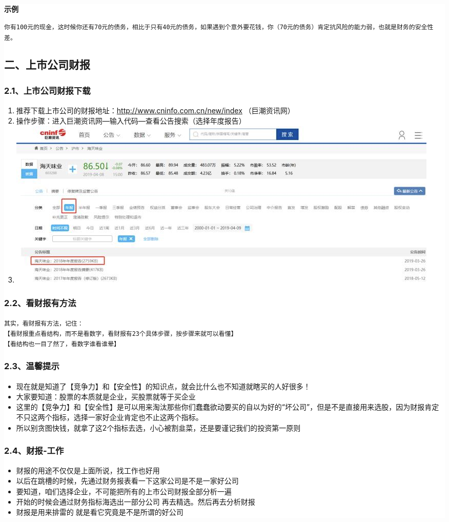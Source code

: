 **示例**

```txt
你有100元的现金，这时候你还有70元的债务，相比于只有40元的债务，如果遇到个意外要花钱，你（70元的债务）肯定抗风险的能力弱，也就是财务的安全性差。
```

## 二、上市公司财报

### 2.1、上市公司财报下载

1. 推荐下载上市公司的财报地址：http://www.cninfo.com.cn/new/index （巨潮资讯网）
2. 操作步骤：进入巨潮资讯网—输入代码—查看公告搜索（选择年度报告）
3. ![下载上市公司财报示例](image/下载上市公司财报示例.png)

### 2.2、看财报有方法

```txt
其实，看财报有方法，记住：
【看财报重点看结构，而不是看数字，看财报有23个具体步骤，按步骤来就可以看懂】 
【看结构也一目了然了，看数字谁看谁晕】
```

### 2.3、温馨提示

- 现在就是知道了【竞争力】和【安全性】的知识点，就会比什么也不知道就瞎买的人好很多！
- 大家要知道：股票的本质就是企业，买股票就等于买企业
- 这里的【竞争力】和【安全性】是可以用来淘汰那些你们蠢蠢欲动要买的自以为好的“坏公司”，但是不是直接用来选股，因为财报肯定不只这两个指标，选择一家好企业肯定也不止这两个指标。
- 所以别贪图快钱，就拿了这2个指标去选，小心被割韭菜，还是要谨记我们的投资第一原则

### 2.4、财报-工作

- 财报的用途不仅仅是上面所说，找工作也好用
- 以后在跳槽的时候，先通过财务报表看一下这家公司是不是一家好公司
- 要知道，咱们选择企业，不可能把所有的上市公司财报全部分析一遍 
- 开始的时候会通过财务指标海选出一部分公司   再去精选。然后再去分析财报 
- 财报是用来排雷的  就是看它究竟是不是所谓的好公司
